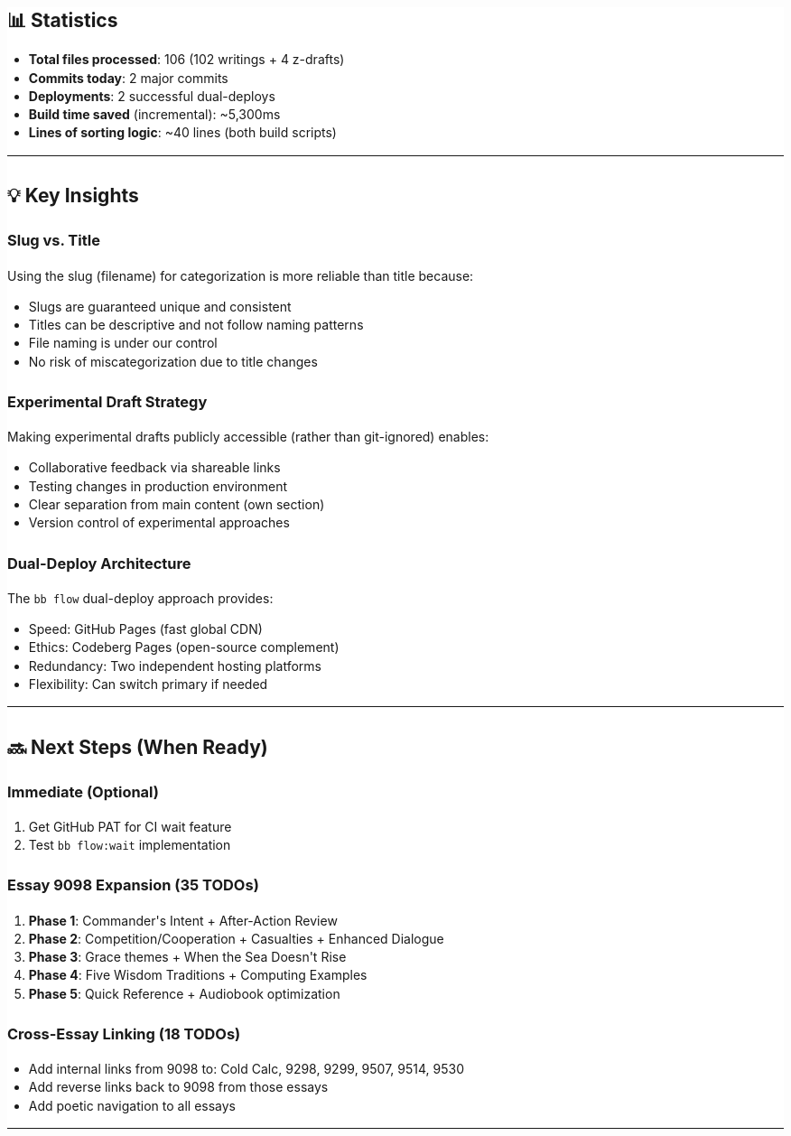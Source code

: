 ## 📊 Statistics

- **Total files processed**: 106 (102 writings + 4 z-drafts)
- **Commits today**: 2 major commits
- **Deployments**: 2 successful dual-deploys
- **Build time saved** (incremental): ~5,300ms
- **Lines of sorting logic**: ~40 lines (both build scripts)

---

## 💡 Key Insights

### Slug vs. Title
Using the slug (filename) for categorization is more reliable than title because:
- Slugs are guaranteed unique and consistent
- Titles can be descriptive and not follow naming patterns
- File naming is under our control
- No risk of miscategorization due to title changes

### Experimental Draft Strategy
Making experimental drafts publicly accessible (rather than git-ignored) enables:
- Collaborative feedback via shareable links
- Testing changes in production environment
- Clear separation from main content (own section)
- Version control of experimental approaches

### Dual-Deploy Architecture
The `bb flow` dual-deploy approach provides:
- Speed: GitHub Pages (fast global CDN)
- Ethics: Codeberg Pages (open-source complement)
- Redundancy: Two independent hosting platforms
- Flexibility: Can switch primary if needed

---

## 🔜 Next Steps (When Ready)

### Immediate (Optional)
1. Get GitHub PAT for CI wait feature
2. Test `bb flow:wait` implementation

### Essay 9098 Expansion (35 TODOs)
1. **Phase 1**: Commander's Intent + After-Action Review
2. **Phase 2**: Competition/Cooperation + Casualties + Enhanced Dialogue
3. **Phase 3**: Grace themes + When the Sea Doesn't Rise
4. **Phase 4**: Five Wisdom Traditions + Computing Examples
5. **Phase 5**: Quick Reference + Audiobook optimization

### Cross-Essay Linking (18 TODOs)
- Add internal links from 9098 to: Cold Calc, 9298, 9299, 9507, 9514, 9530
- Add reverse links back to 9098 from those essays
- Add poetic navigation to all essays

---